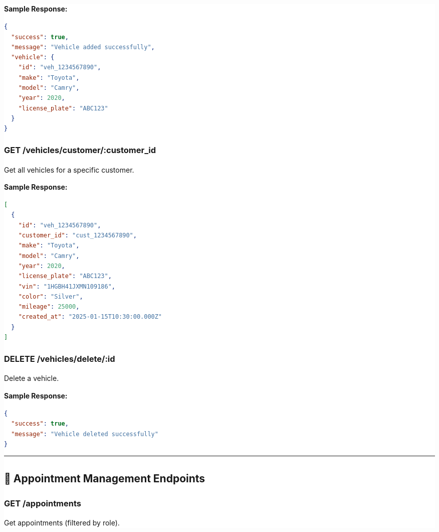 **Sample Response:**
```json
{
  "success": true,
  "message": "Vehicle added successfully",
  "vehicle": {
    "id": "veh_1234567890",
    "make": "Toyota",
    "model": "Camry",
    "year": 2020,
    "license_plate": "ABC123"
  }
}
```

### GET /vehicles/customer/:customer_id
Get all vehicles for a specific customer.

**Sample Response:**
```json
[
  {
    "id": "veh_1234567890",
    "customer_id": "cust_1234567890",
    "make": "Toyota",
    "model": "Camry",
    "year": 2020,
    "license_plate": "ABC123",
    "vin": "1HGBH41JXMN109186",
    "color": "Silver",
    "mileage": 25000,
    "created_at": "2025-01-15T10:30:00.000Z"
  }
]
```

### DELETE /vehicles/delete/:id
Delete a vehicle.

**Sample Response:**
```json
{
  "success": true,
  "message": "Vehicle deleted successfully"
}
```

---

## 📅 Appointment Management Endpoints

### GET /appointments
Get appointments (filtered by role).
